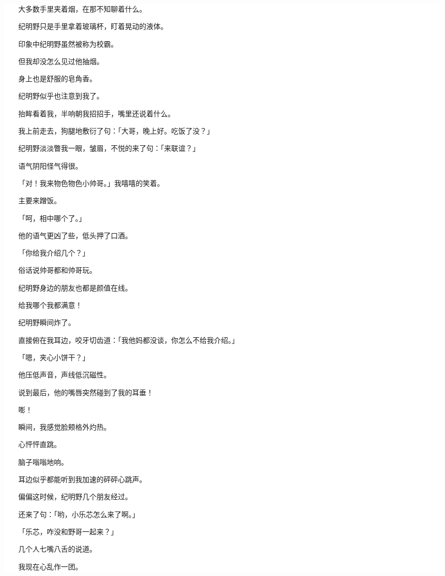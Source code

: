 &emsp;&emsp;大多数手里夹着烟，在那不知聊着什么。  
  
&emsp;&emsp;纪明野只是手里拿着玻璃杯，盯着晃动的液体。  
  
&emsp;&emsp;印象中纪明野虽然被称为校霸。  
  
&emsp;&emsp;但我却没怎么见过他抽烟。  
  
&emsp;&emsp;身上也是舒服的皂角香。  
  
&emsp;&emsp;纪明野似乎也注意到我了。  
  
&emsp;&emsp;抬眸看着我，半响朝我招招手，嘴里还说着什么。  
  
&emsp;&emsp;我上前走去，狗腿地敷衍了句：「大哥，晚上好。吃饭了没？」  
  
&emsp;&emsp;纪明野淡淡瞥我一眼，皱眉，不悦的来了句：「来联谊？」  
  
&emsp;&emsp;语气阴阳怪气得很。  
  
&emsp;&emsp;「对！我来物色物色小帅哥。」我嘻嘻的笑着。  
  
&emsp;&emsp;主要来蹭饭。  
  
&emsp;&emsp;「呵，相中哪个了。」  
  
&emsp;&emsp;他的语气更凶了些，低头押了口酒。  
  
&emsp;&emsp;「你给我介绍几个？」  
  
&emsp;&emsp;俗话说帅哥都和帅哥玩。  
  
&emsp;&emsp;纪明野身边的朋友也都是颜值在线。  
  
&emsp;&emsp;给我哪个我都满意！  
  
&emsp;&emsp;纪明野瞬间炸了。  
  
&emsp;&emsp;直接俯在我耳边，咬牙切齿道：「我他妈都没谈，你怎么不给我介绍。」  
  
&emsp;&emsp;「嗯，夹心小饼干？」  
  
&emsp;&emsp;他压低声音，声线低沉磁性。  
  
&emsp;&emsp;说到最后，他的嘴唇突然碰到了我的耳垂！  
  
&emsp;&emsp;嘭！  
  
&emsp;&emsp;瞬间，我感觉脸颊格外灼热。  
  
&emsp;&emsp;心怦怦直跳。  
  
&emsp;&emsp;脑子嗡嗡地响。  
  
&emsp;&emsp;耳边似乎都能听到我加速的砰砰心跳声。  
  
&emsp;&emsp;偏偏这时候，纪明野几个朋友经过。  
  
&emsp;&emsp;还来了句：「哟，小乐芯怎么来了啊。」  
  
&emsp;&emsp;「乐芯，咋没和野哥一起来？」  
  
&emsp;&emsp;几个人七嘴八舌的说道。  
  
&emsp;&emsp;我现在心乱作一团。  
  